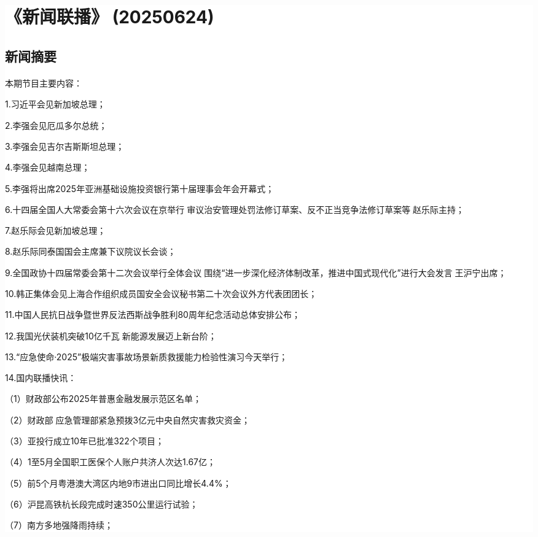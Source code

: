 # 《新闻联播》 (20250624)

## 新闻摘要

本期节目主要内容：


1.习近平会见新加坡总理；


2.李强会见厄瓜多尔总统；


3.李强会见吉尔吉斯斯坦总理；


4.李强会见越南总理；


5.李强将出席2025年亚洲基础设施投资银行第十届理事会年会开幕式；


6.十四届全国人大常委会第十六次会议在京举行 审议治安管理处罚法修订草案、反不正当竞争法修订草案等 赵乐际主持；


7.赵乐际会见新加坡总理；


8.赵乐际同泰国国会主席兼下议院议长会谈；


9.全国政协十四届常委会第十二次会议举行全体会议 围绕“进一步深化经济体制改革，推进中国式现代化”进行大会发言 王沪宁出席；


10.韩正集体会见上海合作组织成员国安全会议秘书第二十次会议外方代表团团长；


11.中国人民抗日战争暨世界反法西斯战争胜利80周年纪念活动总体安排公布；


12.我国光伏装机突破10亿千瓦 新能源发展迈上新台阶；


13.“应急使命·2025”极端灾害事故场景新质救援能力检验性演习今天举行；


14.国内联播快讯：


（1）财政部公布2025年普惠金融发展示范区名单；


（2）财政部 应急管理部紧急预拨3亿元中央自然灾害救灾资金；


（3）亚投行成立10年已批准322个项目；


（4）1至5月全国职工医保个人账户共济人次达1.67亿；


（5）前5个月粤港澳大湾区内地9市进出口同比增长4.4%；


（6）沪昆高铁杭长段完成时速350公里运行试验；


（7）南方多地强降雨持续；
